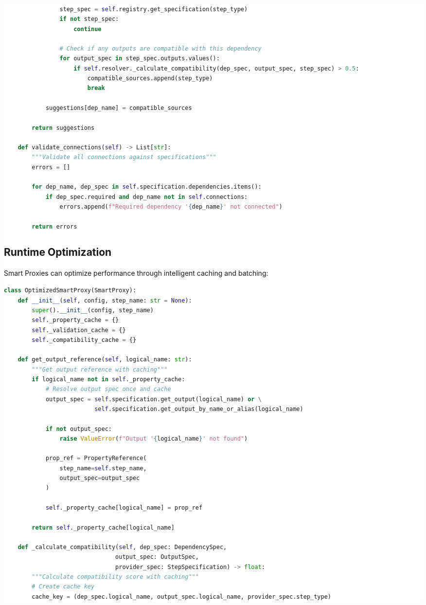 ```python
                step_spec = self.registry.get_specification(step_type)
                if not step_spec:
                    continue
                    
                # Check if any outputs are compatible with this dependency
                for output_spec in step_spec.outputs.values():
                    if self.resolver._calculate_compatibility(dep_spec, output_spec, step_spec) > 0.5:
                        compatible_sources.append(step_type)
                        break
            
            suggestions[dep_name] = compatible_sources
        
        return suggestions
    
    def validate_connections(self) -> List[str]:
        """Validate all connections against specifications"""
        errors = []
        
        for dep_name, dep_spec in self.specification.dependencies.items():
            if dep_spec.required and dep_name not in self.connections:
                errors.append(f"Required dependency '{dep_name}' not connected")
        
        return errors
```

## Runtime Optimization

Smart Proxies can optimize performance through intelligent caching and batching:

```python
class OptimizedSmartProxy(SmartProxy):
    def __init__(self, config, step_name: str = None):
        super().__init__(config, step_name)
        self._property_cache = {}
        self._validation_cache = {}
        self._compatibility_cache = {}
    
    def get_output_reference(self, logical_name: str):
        """Get output reference with caching"""
        if logical_name not in self._property_cache:
            # Resolve output spec once and cache
            output_spec = self.specification.get_output(logical_name) or \
                          self.specification.get_output_by_name_or_alias(logical_name)
                          
            if not output_spec:
                raise ValueError(f"Output '{logical_name}' not found")
                
            prop_ref = PropertyReference(
                step_name=self.step_name,
                output_spec=output_spec
            )
            
            self._property_cache[logical_name] = prop_ref
        
        return self._property_cache[logical_name]
    
    def _calculate_compatibility(self, dep_spec: DependencySpec, 
                                output_spec: OutputSpec, 
                                provider_spec: StepSpecification) -> float:
        """Calculate compatibility score with caching"""
        # Create cache key
        cache_key = (dep_spec.logical_name, output_spec.logical_name, provider_spec.step_type)
```